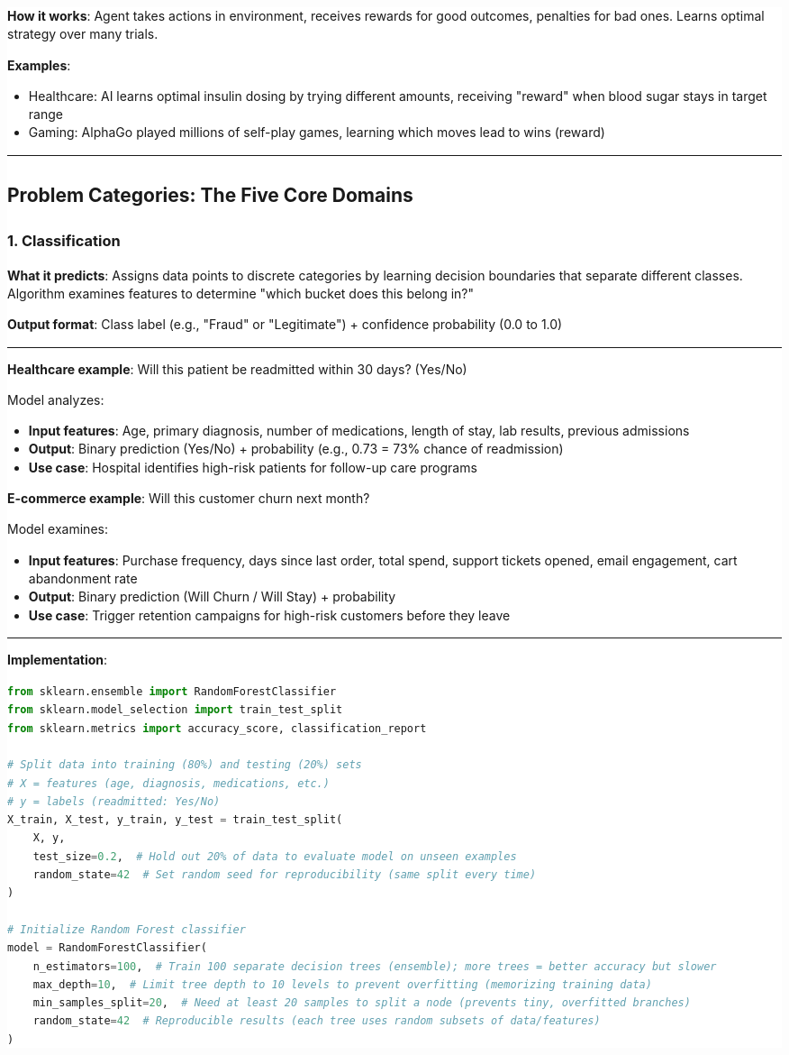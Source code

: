 **How it works**: Agent takes actions in environment, receives rewards for good outcomes, penalties for bad ones. Learns optimal strategy over many trials.

**Examples**:
- Healthcare: AI learns optimal insulin dosing by trying different amounts, receiving "reward" when blood sugar stays in target range
- Gaming: AlphaGo played millions of self-play games, learning which moves lead to wins (reward)

---

## Problem Categories: The Five Core Domains

### 1. Classification

**What it predicts**: Assigns data points to discrete categories by learning decision boundaries that separate different classes. Algorithm examines features to determine "which bucket does this belong in?"

**Output format**: Class label (e.g., "Fraud" or "Legitimate") + confidence probability (0.0 to 1.0)

---

**Healthcare example**: Will this patient be readmitted within 30 days? (Yes/No)

Model analyzes:
- **Input features**: Age, primary diagnosis, number of medications, length of stay, lab results, previous admissions
- **Output**: Binary prediction (Yes/No) + probability (e.g., 0.73 = 73% chance of readmission)
- **Use case**: Hospital identifies high-risk patients for follow-up care programs

**E-commerce example**: Will this customer churn next month?

Model examines:
- **Input features**: Purchase frequency, days since last order, total spend, support tickets opened, email engagement, cart abandonment rate
- **Output**: Binary prediction (Will Churn / Will Stay) + probability
- **Use case**: Trigger retention campaigns for high-risk customers before they leave

---

**Implementation**:
```python
from sklearn.ensemble import RandomForestClassifier
from sklearn.model_selection import train_test_split
from sklearn.metrics import accuracy_score, classification_report

# Split data into training (80%) and testing (20%) sets
# X = features (age, diagnosis, medications, etc.)
# y = labels (readmitted: Yes/No)
X_train, X_test, y_train, y_test = train_test_split(
    X, y, 
    test_size=0.2,  # Hold out 20% of data to evaluate model on unseen examples
    random_state=42  # Set random seed for reproducibility (same split every time)
)

# Initialize Random Forest classifier
model = RandomForestClassifier(
    n_estimators=100,  # Train 100 separate decision trees (ensemble); more trees = better accuracy but slower
    max_depth=10,  # Limit tree depth to 10 levels to prevent overfitting (memorizing training data)
    min_samples_split=20,  # Need at least 20 samples to split a node (prevents tiny, overfitted branches)
    random_state=42  # Reproducible results (each tree uses random subsets of data/features)
)

```